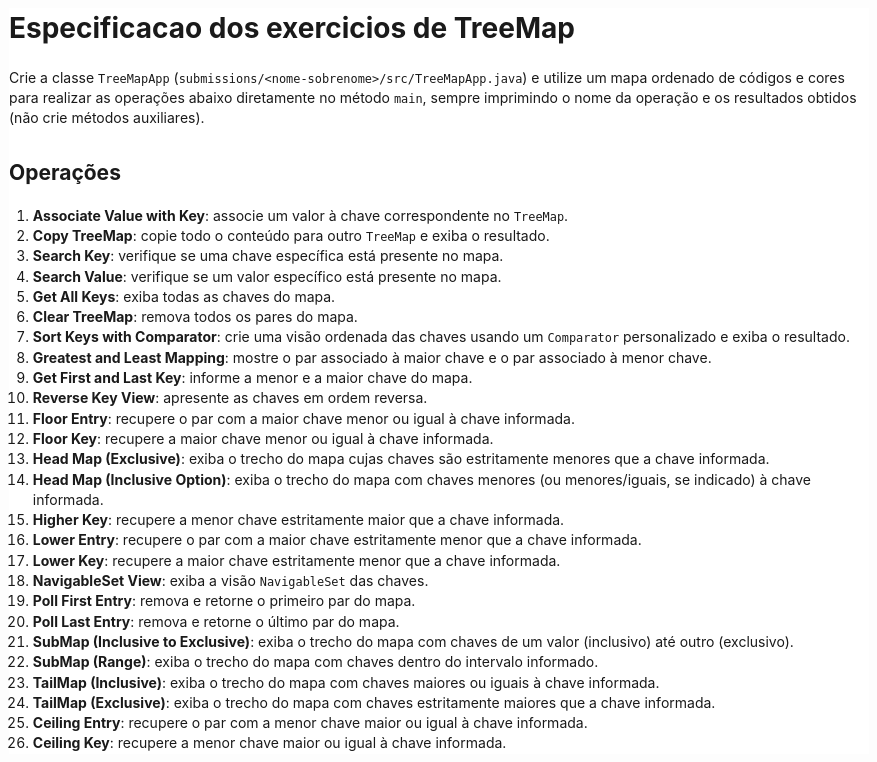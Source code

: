 # Especificacao dos exercicios de TreeMap

Crie a classe `TreeMapApp` (`submissions/<nome-sobrenome>/src/TreeMapApp.java`) e utilize um mapa ordenado de códigos e cores para realizar as operações abaixo diretamente no método `main`, sempre imprimindo o nome da operação e os resultados obtidos (não crie métodos auxiliares).

## Operações

1. **Associate Value with Key**: associe um valor à chave correspondente no `TreeMap`.
2. **Copy TreeMap**: copie todo o conteúdo para outro `TreeMap` e exiba o resultado.
3. **Search Key**: verifique se uma chave específica está presente no mapa.
4. **Search Value**: verifique se um valor específico está presente no mapa.
5. **Get All Keys**: exiba todas as chaves do mapa.
6. **Clear TreeMap**: remova todos os pares do mapa.
7. **Sort Keys with Comparator**: crie uma visão ordenada das chaves usando um `Comparator` personalizado e exiba o resultado.
8. **Greatest and Least Mapping**: mostre o par associado à maior chave e o par associado à menor chave.
9. **Get First and Last Key**: informe a menor e a maior chave do mapa.
10. **Reverse Key View**: apresente as chaves em ordem reversa.
11. **Floor Entry**: recupere o par com a maior chave menor ou igual à chave informada.
12. **Floor Key**: recupere a maior chave menor ou igual à chave informada.
13. **Head Map (Exclusive)**: exiba o trecho do mapa cujas chaves são estritamente menores que a chave informada.
14. **Head Map (Inclusive Option)**: exiba o trecho do mapa com chaves menores (ou menores/iguais, se indicado) à chave informada.
15. **Higher Key**: recupere a menor chave estritamente maior que a chave informada.
16. **Lower Entry**: recupere o par com a maior chave estritamente menor que a chave informada.
17. **Lower Key**: recupere a maior chave estritamente menor que a chave informada.
18. **NavigableSet View**: exiba a visão `NavigableSet` das chaves.
19. **Poll First Entry**: remova e retorne o primeiro par do mapa.
20. **Poll Last Entry**: remova e retorne o último par do mapa.
21. **SubMap (Inclusive to Exclusive)**: exiba o trecho do mapa com chaves de um valor (inclusivo) até outro (exclusivo).
22. **SubMap (Range)**: exiba o trecho do mapa com chaves dentro do intervalo informado.
23. **TailMap (Inclusive)**: exiba o trecho do mapa com chaves maiores ou iguais à chave informada.
24. **TailMap (Exclusive)**: exiba o trecho do mapa com chaves estritamente maiores que a chave informada.
25. **Ceiling Entry**: recupere o par com a menor chave maior ou igual à chave informada.
26. **Ceiling Key**: recupere a menor chave maior ou igual à chave informada.
